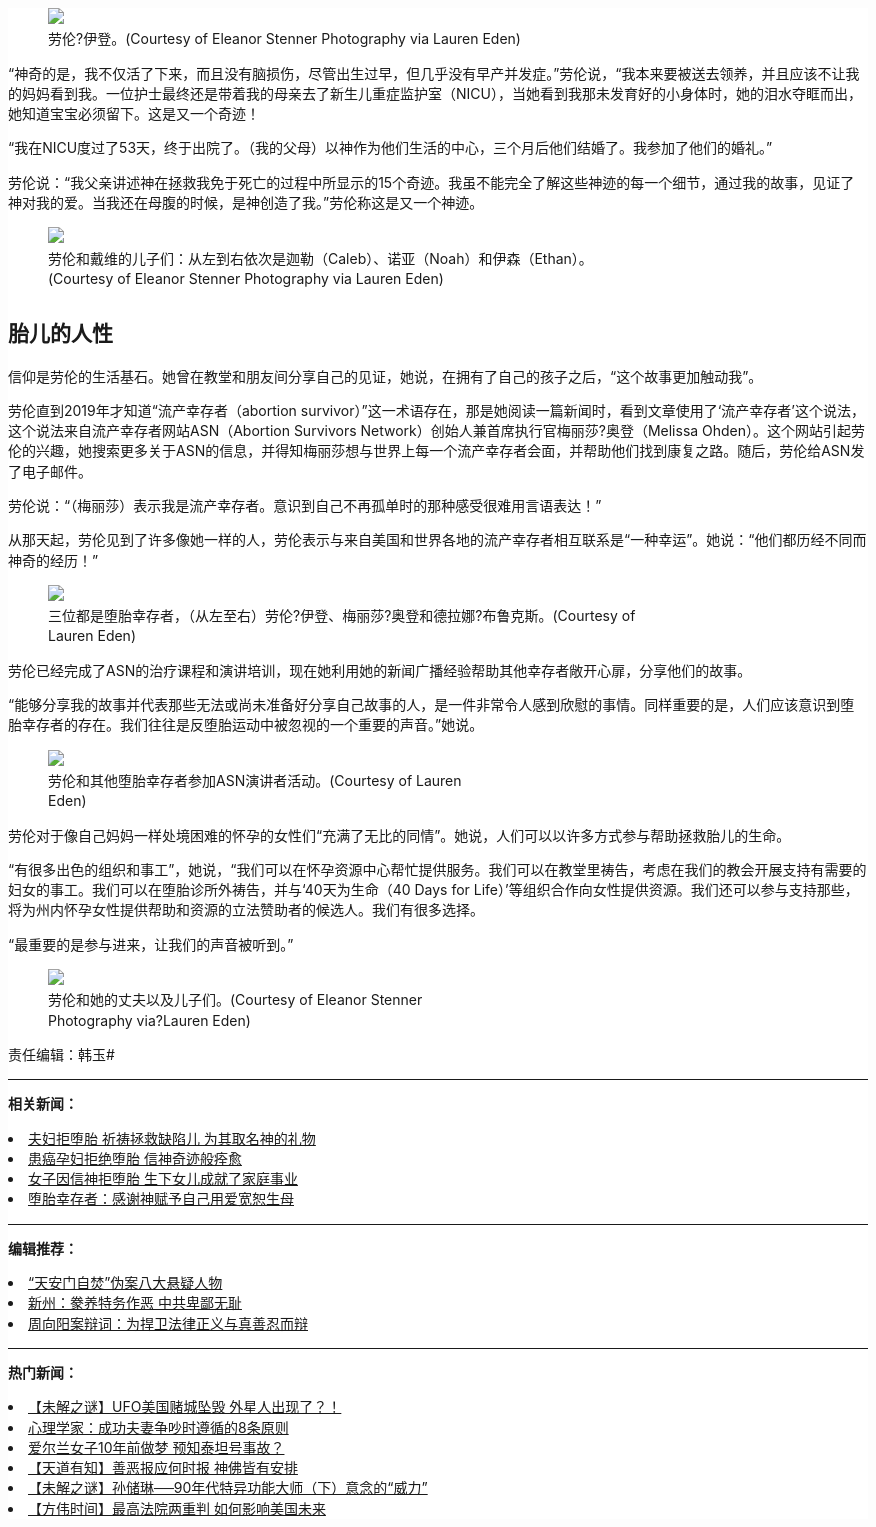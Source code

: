 <figure style="width: 599px" class="wp-caption aligncenter"><ahref=" https://img.theepochtimes.com/assets/uploads/2023/06/03/id5310356-Lauren-Eden.jpg" target="_blank" rel="noreferrer noopener"> <img class="" src="https://img.theepochtimes.com/assets/uploads/2023/06/03/id5310356-Lauren-Eden.jpg" width="599" b="399" /></a><figcaption class="wp-caption-text">劳伦?伊登。(Courtesy of Eleanor Stenner Photography via Lauren Eden)</figcaption></figure>
<p>“神奇的是，我不仅活了下来，而且没有脑损伤，尽管出生过早，但几乎没有早产并发症。”劳伦说，“我本来要被送去领养，并且应该不让我的妈妈看到我。一位护士最终还是带着我的母亲去了新生儿重症监护室（NICU），当她看到我那未发育好的小身体时，她的泪水夺眶而出，她知道宝宝必须留下。这是又一个奇迹！</p>
<p>“我在NICU度过了53天，终于出院了。（我的父母）以神作为他们生活的中心，三个月后他们结婚了。我参加了他们的婚礼。”</p>
<p>劳伦说：“我父亲讲述神在拯救我免于死亡的过程中所显示的15个奇迹。我虽不能完全了解这些神迹的每一个细节，通过我的故事，见证了神对我的爱。当我还在母腹的时候，是神创造了我。”劳伦称这是又一个神迹。</p>
<figure style="width: 600px" class="wp-caption aligncenter"><ahref=" https://img.theepochtimes.com/assets/uploads/2023/06/03/id5310355-Lauren-Eden-family-photo-6.jpg" target="_blank" rel="noreferrer noopener"> <img class="" src="https://img.theepochtimes.com/assets/uploads/2023/06/03/id5310355-Lauren-Eden-family-photo-6.jpg" width="600" b="400" /></a><figcaption class="wp-caption-text">劳伦和戴维的儿子们：从左到右依次是迦勒（Caleb）、诺亚（Noah）和伊森（Ethan）。(Courtesy of Eleanor Stenner Photography via Lauren Eden)</figcaption></figure>
<h2>胎儿的人性</h2>
<p>信仰是劳伦的生活基石。她曾在教堂和朋友间分享自己的见证，她说，在拥有了自己的孩子之后，“这个故事更加触动我”。</p>
<p>劳伦直到2019年才知道“流产<ahref="https://github.com/19920513/djy/blob/master/gb/tag/%E5%B9%B8%E5%AD%98%E8%80%85.md#1">幸存者</a>（abortion survivor）”这一术语存在，那是她阅读一篇新闻时，看到文章使用了‘流产幸存者’这个说法，这个说法来自流产幸存者网站ASN（Abortion Survivors Network）创始人兼首席执行官梅丽莎?奥登（Melissa Ohden）。这个网站引起劳伦的兴趣，她搜索更多关于ASN的信息，并得知梅丽莎想与世界上每一个流产幸存者会面，并帮助他们找到康复之路。随后，劳伦给ASN发了电子邮件。</p>
<p>劳伦说：“（梅丽莎）表示我是流产幸存者。意识到自己不再孤单时的那种感受很难用言语表达！”</p>
<p>从那天起，劳伦见到了许多像她一样的人，劳伦表示与来自美国和世界各地的流产幸存者相互联系是“一种幸运”。她说：“他们都历经不同而神奇的经历！”</p>
<figure style="width: 600px" class="wp-caption aligncenter"><ahref=" https://img.theepochtimes.com/assets/uploads/2023/06/03/id5310366-Lauren-Eden-Melisss-Ohden-Delana-Brooks-Abortion-Survivors.jpg" target="_blank" rel="noreferrer noopener"> <img class="" src="https://img.theepochtimes.com/assets/uploads/2023/06/03/id5310366-Lauren-Eden-Melisss-Ohden-Delana-Brooks-Abortion-Survivors.jpg" width="600" b="450" /></a><figcaption class="wp-caption-text">三位都是堕胎幸存者，（从左至右）劳伦?伊登、梅丽莎?奥登和德拉娜?布鲁克斯。(Courtesy of Lauren Eden)</figcaption></figure>
<p>劳伦已经完成了ASN的治疗课程和演讲培训，现在她利用她的新闻广播经验帮助其他幸存者敞开心扉，分享他们的故事。</p>
<p>“能够分享我的故事并代表那些无法或尚未准备好分享自己故事的人，是一件非常令人感到欣慰的事情。同样重要的是，人们应该意识到堕胎幸存者的存在。我们往往是反堕胎运动中被忽视的一个重要的声音。”她说。</p>
<figure style="width: 450px" class="wp-caption aligncenter"><ahref=" https://img.theepochtimes.com/assets/uploads/2023/06/03/id5310367-Lauren-and-other-Abortion-Survivors-at-ASN-Speakers-Retreat.jpg" target="_blank" rel="noreferrer noopener"> <img class="" src="https://img.theepochtimes.com/assets/uploads/2023/06/03/id5310367-Lauren-and-other-Abortion-Survivors-at-ASN-Speakers-Retreat.jpg" width="450" b="562" /></a><figcaption class="wp-caption-text">劳伦和其他堕胎幸存者参加ASN演讲者活动。(Courtesy of Lauren Eden)</figcaption></figure>
<p>劳伦对于像自己妈妈一样处境困难的怀孕的女性们“充满了无比的同情”。她说，人们可以以许多方式参与帮助拯救胎儿的生命。</p>
<p>“有很多出色的组织和事工”，她说，“我们可以在怀孕资源中心帮忙提供服务。我们可以在教堂里祷告，考虑在我们的教会开展支持有需要的妇女的事工。我们可以在堕胎诊所外祷告，并与‘40天为生命（40 Days for Life）’等组织合作向女性提供资源。我们还可以参与支持那些，将为州内怀孕女性提供帮助和资源的立法赞助者的候选人。我们有很多选择。</p>
<p>“最重要的是参与进来，让我们的声音被听到。”</p>
<figure style="width: 451px" class="wp-caption aligncenter"><ahref=" https://img.theepochtimes.com/assets/uploads/2023/06/03/id5310352-Lauren-Eden-family-photo-3.jpg" target="_blank" rel="noreferrer noopener"> <img class="" src="https://img.theepochtimes.com/assets/uploads/2023/06/03/id5310352-Lauren-Eden-family-photo-3.jpg" width="451" b="676" /></a><figcaption class="wp-caption-text">劳伦和她的丈夫以及儿子们。(Courtesy of Eleanor Stenner Photography via?Lauren Eden)</figcaption></figure>
<p>责任编辑：韩玉#</p>
	
<hr>


<strong>相关新闻：</strong>
<li><a href="https://github.com/19920513/djy/blob/master/gb/22/4/17/n13713726.md#1">夫妇拒堕胎 祈祷拯救缺陷儿 为其取名神的礼物</a></li>
<li><a href="https://github.com/19920513/djy/blob/master/gb/22/12/30/n13894762.md#1">患癌孕妇拒绝堕胎 信神奇迹般痊愈</a></li>
<li><a href="https://github.com/19920513/djy/blob/master/gb/23/1/15/n13907656.md#1">女子因信神拒堕胎 生下女儿成就了家庭事业</a></li>
<li><a href="https://github.com/19920513/djy/blob/master/gb/23/4/5/n13965726.md#1">堕胎幸存者：感谢神赋予自己用爱宽恕生母</a></li>
<hr>


<strong>编辑推荐：</strong>
<li><a href="https://github.com/19920513/djy/blob/master/gb/21/1/23/n12706455.md#1" target="_blank">“天安门自焚”伪案八大悬疑人物</a></li><li><a href="https://github.com/tsiac2612/djy/blob/master/gb/19/7/8/n11372651.md#1" target="_blank">新州：豢养特务作恶 中共卑鄙无耻</a></li><li><a href="https://github.com/tsiac2612/djy/blob/master/gb/16/9/14/n8301021.md#1" target="_blank">周向阳案辩词：为捍卫法律正义与真善忍而辩</a></li>
<hr>

<strong>热门新闻：</strong>
<li><a href="https://github.com/19920513/djy/blob/master/gb/23/6/23/n14021250.md#1">【未解之谜】UFO美国赌城坠毁 外星人出现了？！</a></li>
<li><a href="https://github.com/19920513/djy/blob/master/gb/23/6/23/n14021396.md#1">心理学家：成功夫妻争吵时遵循的8条原则</a></li>
<li><a href="https://github.com/19920513/djy/blob/master/gb/23/6/26/n14022994.md#1">爱尔兰女子10年前做梦 预知泰坦号事故？</a></li>
<li><a href="https://github.com/19920513/djy/blob/master/gb/23/6/23/n14021395.md#1">【天道有知】善恶报应何时报 神佛皆有安排</a></li>
<li><a href="https://github.com/19920513/djy/blob/master/gb/23/6/26/n14022984.md#1">【未解之谜】孙储琳──90年代特异功能大师（下）意念的“威力”</a></li>
<li><a href="https://github.com/19920513/djy/blob/master/gb/23/6/29/n14024526.md#1">【方伟时间】最高法院两重判 如何影响美国未来</a></li>